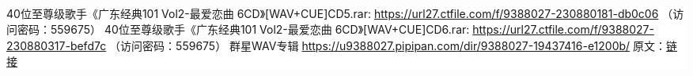 40位至尊级歌手《广东经典101 Vol2-最爱恋曲 6CD》[WAV+CUE]CD5.rar: https://url27.ctfile.com/f/9388027-230880181-db0c06
（访问密码：559675）
40位至尊级歌手《广东经典101 Vol2-最爱恋曲 6CD》[WAV+CUE]CD6.rar: https://url27.ctfile.com/f/9388027-230880317-befd7c
（访问密码：559675）
群星WAV专辑
https://u9388027.pipipan.com/dir/9388027-19437416-e1200b/
原文：[链接](https://blog.sina.com.cn/s/blog_1647c7e7601030wln.html)
